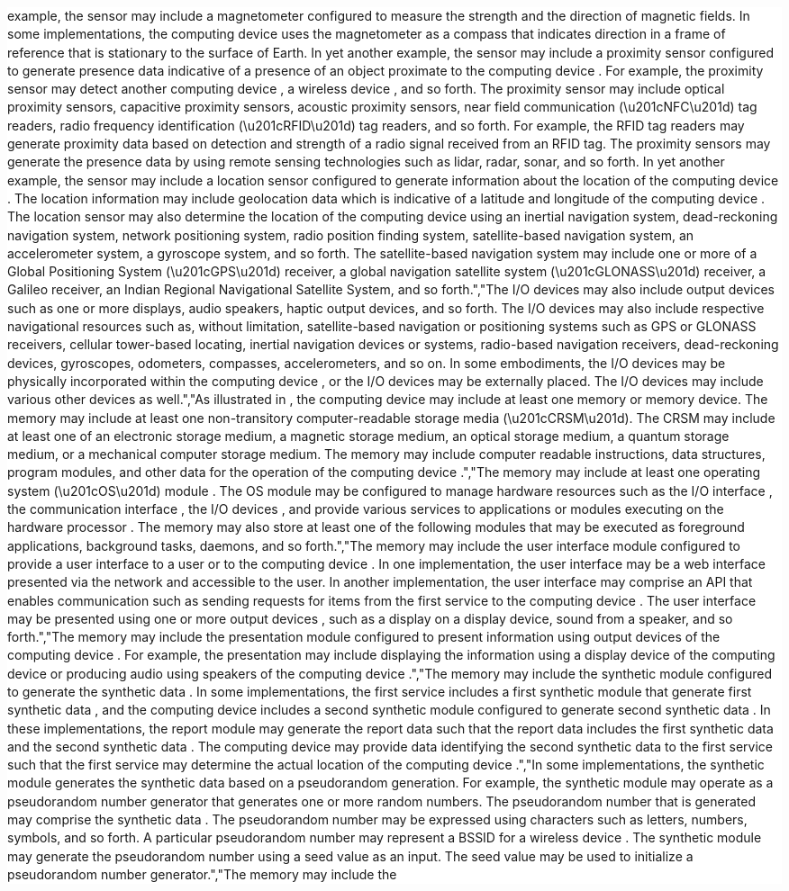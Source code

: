 example, the sensor  may include a magnetometer configured to measure the strength and the direction of magnetic fields. In some implementations, the computing device  uses the magnetometer as a compass that indicates direction in a frame of reference that is stationary to the surface of Earth. In yet another example, the sensor  may include a proximity sensor configured to generate presence data indicative of a presence of an object proximate to the computing device . For example, the proximity sensor may detect another computing device , a wireless device , and so forth. The proximity sensor may include optical proximity sensors, capacitive proximity sensors, acoustic proximity sensors, near field communication (\u201cNFC\u201d) tag readers, radio frequency identification (\u201cRFID\u201d) tag readers, and so forth. For example, the RFID tag readers may generate proximity data based on detection and strength of a radio signal received from an RFID tag. The proximity sensors may generate the presence data by using remote sensing technologies such as lidar, radar, sonar, and so forth. In yet another example, the sensor  may include a location sensor configured to generate information about the location of the computing device . The location information may include geolocation data which is indicative of a latitude and longitude of the computing device . The location sensor may also determine the location of the computing device  using an inertial navigation system, dead-reckoning navigation system, network positioning system, radio position finding system, satellite-based navigation system, an accelerometer system, a gyroscope system, and so forth. The satellite-based navigation system may include one or more of a Global Positioning System (\u201cGPS\u201d) receiver, a global navigation satellite system (\u201cGLONASS\u201d) receiver, a Galileo receiver, an Indian Regional Navigational Satellite System, and so forth.","The I\/O devices  may also include output devices  such as one or more displays, audio speakers, haptic output devices, and so forth. The I\/O devices  may also include respective navigational resources such as, without limitation, satellite-based navigation or positioning systems such as GPS or GLONASS receivers, cellular tower-based locating, inertial navigation devices or systems, radio-based navigation receivers, dead-reckoning devices, gyroscopes, odometers, compasses, accelerometers, and so on. In some embodiments, the I\/O devices  may be physically incorporated within the computing device , or the I\/O devices  may be externally placed. The I\/O devices  may include various other devices as well.","As illustrated in , the computing device  may include at least one memory  or memory device. The memory  may include at least one non-transitory computer-readable storage media (\u201cCRSM\u201d). The CRSM may include at least one of an electronic storage medium, a magnetic storage medium, an optical storage medium, a quantum storage medium, or a mechanical computer storage medium. The memory  may include computer readable instructions, data structures, program modules, and other data for the operation of the computing device .","The memory  may include at least one operating system (\u201cOS\u201d) module . The OS module  may be configured to manage hardware resources such as the I\/O interface , the communication interface , the I\/O devices , and provide various services to applications or modules executing on the hardware processor . The memory  may also store at least one of the following modules that may be executed as foreground applications, background tasks, daemons, and so forth.","The memory  may include the user interface module  configured to provide a user interface to a user or to the computing device . In one implementation, the user interface may be a web interface presented via the network and accessible to the user. In another implementation, the user interface may comprise an API that enables communication such as sending requests for items from the first service  to the computing device . The user interface may be presented using one or more output devices , such as a display on a display device, sound from a speaker, and so forth.","The memory  may include the presentation module  configured to present information using output devices of the computing device . For example, the presentation may include displaying the information using a display device of the computing device  or producing audio using speakers of the computing device .","The memory  may include the synthetic module  configured to generate the synthetic data . In some implementations, the first service  includes a first synthetic module  that generate first synthetic data , and the computing device  includes a second synthetic module  configured to generate second synthetic data . In these implementations, the report module  may generate the report data  such that the report data  includes the first synthetic data  and the second synthetic data . The computing device  may provide data identifying the second synthetic data  to the first service  such that the first service  may determine the actual location  of the computing device .","In some implementations, the synthetic module  generates the synthetic data  based on a pseudorandom generation. For example, the synthetic module  may operate as a pseudorandom number generator that generates one or more random numbers. The pseudorandom number that is generated may comprise the synthetic data . The pseudorandom number may be expressed using characters such as letters, numbers, symbols, and so forth. A particular pseudorandom number may represent a BSSID for a wireless device . The synthetic module  may generate the pseudorandom number using a seed value  as an input. The seed value  may be used to initialize a pseudorandom number generator.","The memory  may include the